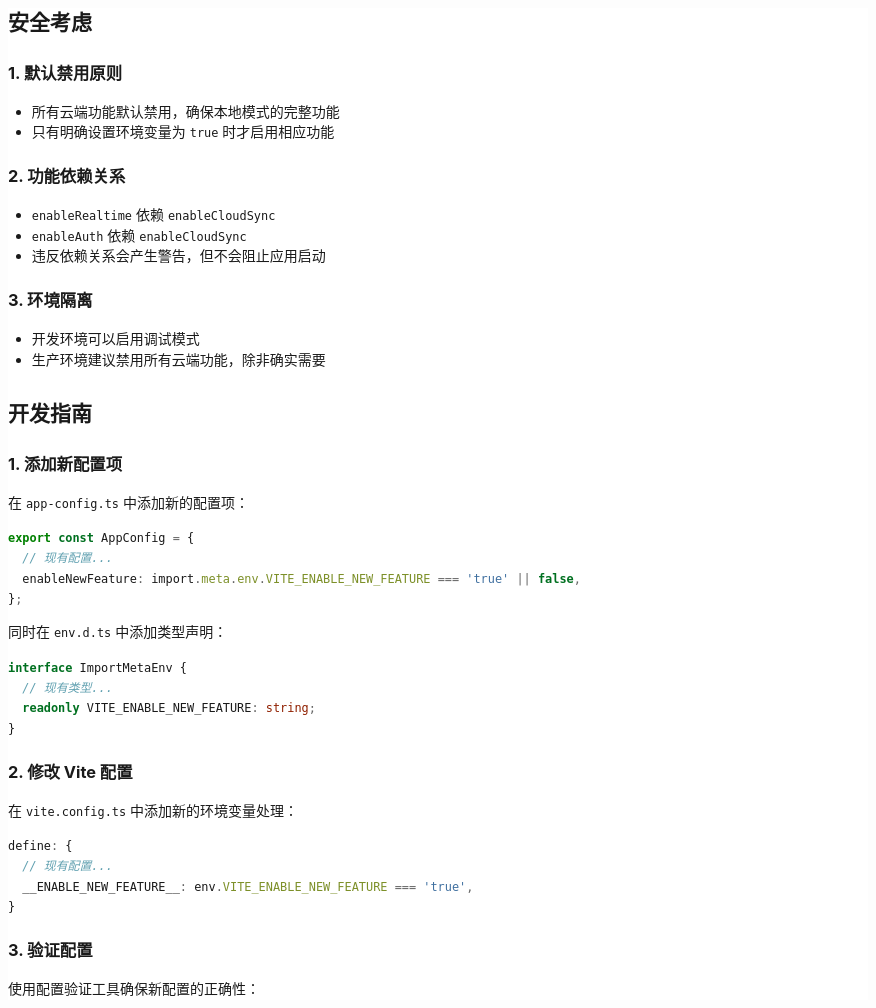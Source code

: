 ## 安全考虑

### 1. 默认禁用原则

- 所有云端功能默认禁用，确保本地模式的完整功能
- 只有明确设置环境变量为 `true` 时才启用相应功能

### 2. 功能依赖关系

- `enableRealtime` 依赖 `enableCloudSync`
- `enableAuth` 依赖 `enableCloudSync`
- 违反依赖关系会产生警告，但不会阻止应用启动

### 3. 环境隔离

- 开发环境可以启用调试模式
- 生产环境建议禁用所有云端功能，除非确实需要

## 开发指南

### 1. 添加新配置项

在 `app-config.ts` 中添加新的配置项：

```typescript
export const AppConfig = {
  // 现有配置...
  enableNewFeature: import.meta.env.VITE_ENABLE_NEW_FEATURE === 'true' || false,
};
```

同时在 `env.d.ts` 中添加类型声明：

```typescript
interface ImportMetaEnv {
  // 现有类型...
  readonly VITE_ENABLE_NEW_FEATURE: string;
}
```

### 2. 修改 Vite 配置

在 `vite.config.ts` 中添加新的环境变量处理：

```typescript
define: {
  // 现有配置...
  __ENABLE_NEW_FEATURE__: env.VITE_ENABLE_NEW_FEATURE === 'true',
}
```

### 3. 验证配置

使用配置验证工具确保新配置的正确性：
